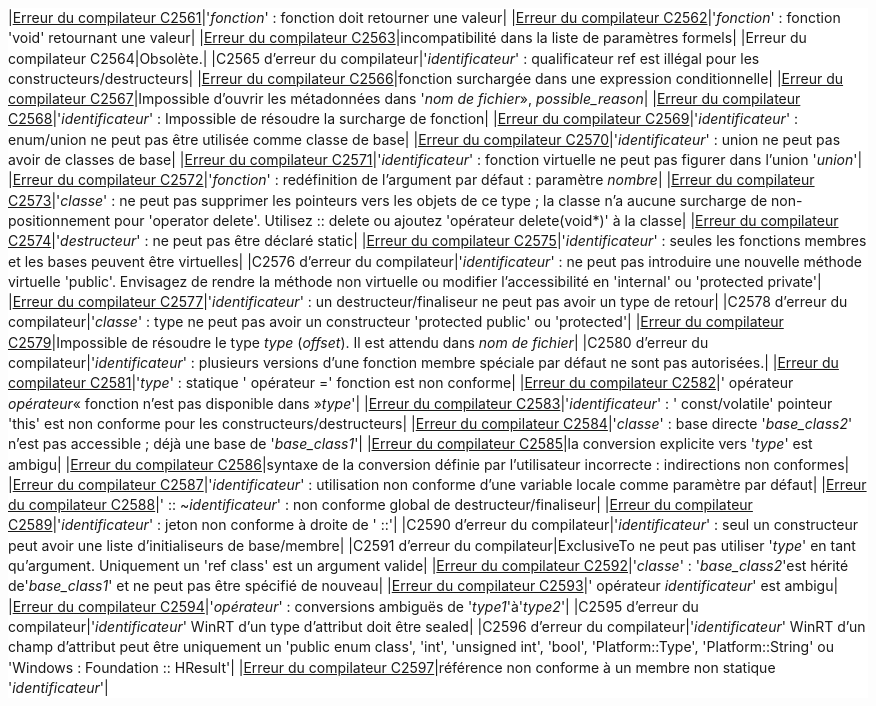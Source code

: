 |[Erreur du compilateur C2561](compiler-error-C2561.md)|'*fonction*' : fonction doit retourner une valeur|
|[Erreur du compilateur C2562](compiler-error-C2562.md)|'*fonction*' : fonction 'void' retournant une valeur|
|[Erreur du compilateur C2563](compiler-error-C2563.md)|incompatibilité dans la liste de paramètres formels|
|Erreur du compilateur C2564|Obsolète.|
|C2565 d’erreur du compilateur|'*identificateur*' : qualificateur ref est illégal pour les constructeurs/destructeurs|
|[Erreur du compilateur C2566](compiler-error-C2566.md)|fonction surchargée dans une expression conditionnelle|
|[Erreur du compilateur C2567](compiler-error-C2567.md)|Impossible d’ouvrir les métadonnées dans '*nom de fichier*», *possible_reason*|
|[Erreur du compilateur C2568](compiler-error-C2568.md)|'*identificateur*' : Impossible de résoudre la surcharge de fonction|
|[Erreur du compilateur C2569](compiler-error-C2569.md)|'*identificateur*' : enum/union ne peut pas être utilisée comme classe de base|
|[Erreur du compilateur C2570](compiler-error-C2570.md)|'*identificateur*' : union ne peut pas avoir de classes de base|
|[Erreur du compilateur C2571](compiler-error-C2571.md)|'*identificateur*' : fonction virtuelle ne peut pas figurer dans l’union '*union*'|
|[Erreur du compilateur C2572](compiler-error-C2572.md)|'*fonction*' : redéfinition de l’argument par défaut : paramètre *nombre*|
|[Erreur du compilateur C2573](compiler-error-C2573.md)|'*classe*' : ne peut pas supprimer les pointeurs vers les objets de ce type ; la classe n’a aucune surcharge de non-positionnement pour 'operator delete'. Utilisez :: delete ou ajoutez 'opérateur delete(void*)' à la classe|
|[Erreur du compilateur C2574](compiler-error-C2574.md)|'*destructeur*' : ne peut pas être déclaré static|
|[Erreur du compilateur C2575](compiler-error-C2575.md)|'*identificateur*' : seules les fonctions membres et les bases peuvent être virtuelles|
|C2576 d’erreur du compilateur|'*identificateur*' : ne peut pas introduire une nouvelle méthode virtuelle 'public'. Envisagez de rendre la méthode non virtuelle ou modifier l’accessibilité en 'internal' ou 'protected private'|
|[Erreur du compilateur C2577](compiler-error-C2577.md)|'*identificateur*' : un destructeur/finaliseur ne peut pas avoir un type de retour|
|C2578 d’erreur du compilateur|'*classe*' : type ne peut pas avoir un constructeur 'protected public' ou 'protected'|
|[Erreur du compilateur C2579](compiler-error-C2579.md)|Impossible de résoudre le type *type* (*offset*). Il est attendu dans *nom de fichier*|
|C2580 d’erreur du compilateur|'*identificateur*' : plusieurs versions d’une fonction membre spéciale par défaut ne sont pas autorisées.|
|[Erreur du compilateur C2581](compiler-error-C2581.md)|'*type*' : statique ' opérateur =' fonction est non conforme|
|[Erreur du compilateur C2582](compiler-error-C2582.md)|' opérateur *opérateur*« fonction n’est pas disponible dans »*type*'|
|[Erreur du compilateur C2583](compiler-error-C2583.md)|'*identificateur*' : ' const/volatile' pointeur 'this' est non conforme pour les constructeurs/destructeurs|
|[Erreur du compilateur C2584](compiler-error-C2584.md)|'*classe*' : base directe '*base_class2*' n’est pas accessible ; déjà une base de '*base_class1*'|
|[Erreur du compilateur C2585](compiler-error-C2585.md)|la conversion explicite vers '*type*' est ambigu|
|[Erreur du compilateur C2586](compiler-error-C2586.md)|syntaxe de la conversion définie par l’utilisateur incorrecte : indirections non conformes|
|[Erreur du compilateur C2587](compiler-error-C2587.md)|'*identificateur*' : utilisation non conforme d’une variable locale comme paramètre par défaut|
|[Erreur du compilateur C2588](compiler-error-C2588.md)|' :: ~*identificateur*' : non conforme global de destructeur/finaliseur|
|[Erreur du compilateur C2589](compiler-error-C2589.md)|'*identificateur*' : jeton non conforme à droite de ' ::'|
|C2590 d’erreur du compilateur|'*identificateur*' : seul un constructeur peut avoir une liste d’initialiseurs de base/membre|
|C2591 d’erreur du compilateur|ExclusiveTo ne peut pas utiliser '*type*' en tant qu’argument. Uniquement un 'ref class' est un argument valide|
|[Erreur du compilateur C2592](compiler-error-C2592.md)|'*classe*' : '*base_class2*'est hérité de'*base_class1*' et ne peut pas être spécifié de nouveau|
|[Erreur du compilateur C2593](compiler-error-C2593.md)|' opérateur *identificateur*' est ambigu|
|[Erreur du compilateur C2594](compiler-error-C2594.md)|'*opérateur*' : conversions ambiguës de '*type1*'à'*type2*'|
|C2595 d’erreur du compilateur|'*identificateur*' WinRT d’un type d’attribut doit être sealed|
|C2596 d’erreur du compilateur|'*identificateur*' WinRT d’un champ d’attribut peut être uniquement un 'public enum class', 'int', 'unsigned int', 'bool', 'Platform::Type', 'Platform::String' ou 'Windows : Foundation :: HResult'|
|[Erreur du compilateur C2597](compiler-error-C2597.md)|référence non conforme à un membre non statique '*identificateur*'|